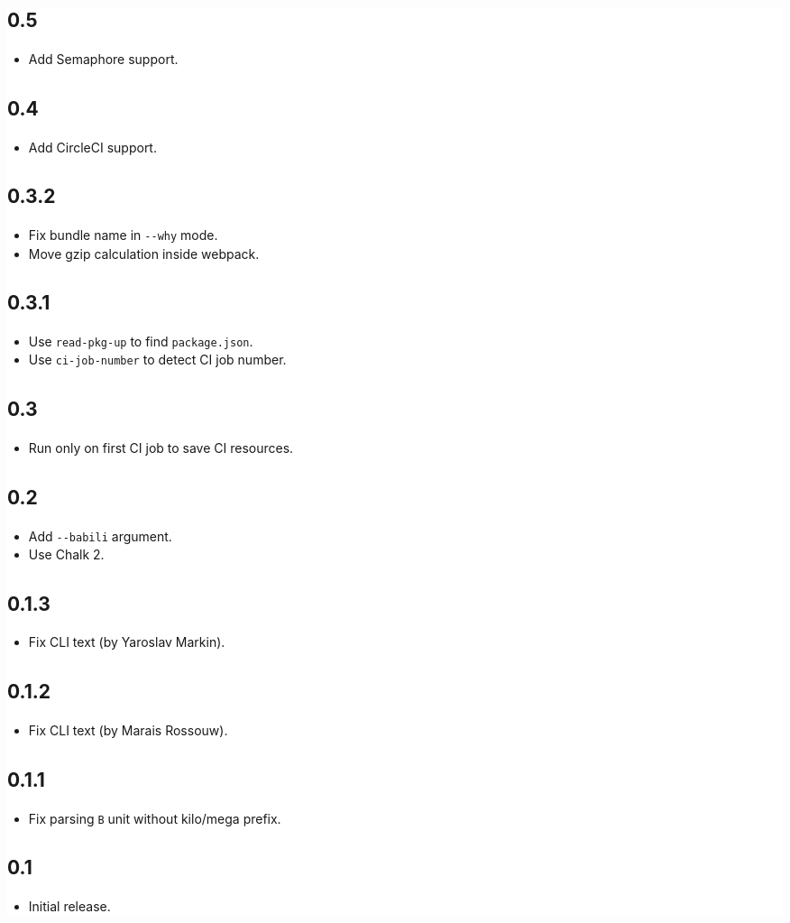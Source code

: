 ## 0.5
* Add Semaphore support.

## 0.4
* Add CircleCI support.

## 0.3.2
* Fix bundle name in `--why` mode.
* Move gzip calculation inside webpack.

## 0.3.1
* Use `read-pkg-up` to find `package.json`.
* Use `ci-job-number` to detect CI job number.

## 0.3
* Run only on first CI job to save CI resources.

## 0.2
* Add `--babili` argument.
* Use Chalk 2.

## 0.1.3
* Fix CLI text (by Yaroslav Markin).

## 0.1.2
* Fix CLI text (by Marais Rossouw).

## 0.1.1
* Fix parsing `B` unit without kilo/mega prefix.

## 0.1
* Initial release.
